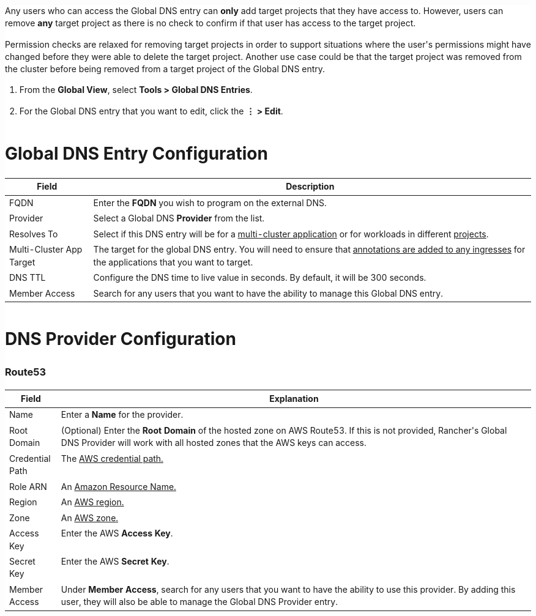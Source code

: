 Any users who can access the Global DNS entry can **only** add target projects that they have access to. However, users can remove **any** target project as there is no check to confirm if that user has access to the target project.

Permission checks are relaxed for removing target projects in order to support situations where the user's permissions might have changed before they were able to delete the target project. Another use case could be that the target project was removed from the cluster before being removed from a target project of the Global DNS entry.

1. From the **Global View**, select **Tools > Global DNS Entries**.

1. For the Global DNS entry that you want to edit, click the **&#8942; > Edit**.


# Global DNS Entry Configuration 

| Field | Description |
|----------|--------------------|
| FQDN | Enter the **FQDN** you wish to program on the external DNS. |
| Provider | Select a Global DNS **Provider** from the list. |
| Resolves To |   Select if this DNS entry will be for a [multi-cluster application]({{<baseurl>}}/rancher/v2.x/en/catalog/multi-cluster-apps/) or for workloads in different [projects]({{<baseurl>}}/rancher/v2.x/en/k8s-in-rancher/projects-and-namespaces/).   |
| Multi-Cluster App Target | The target for the global DNS entry. You will need to ensure that [annotations are added to any ingresses](#adding-annotations-to-ingresses-to-program-the-external-dns) for the applications that you want to target. |
| DNS TTL | Configure the DNS time to live value in seconds. By default, it will be 300 seconds. |
| Member Access | Search for any users that you want to have the ability to manage this Global DNS entry. |

# DNS Provider Configuration

### Route53

| Field | Explanation |
|---------|---------------------|
| Name |  Enter a **Name** for the provider.   |
| Root Domain |  (Optional) Enter the **Root Domain** of the hosted zone on AWS Route53. If this is not provided, Rancher's Global DNS Provider will work with all hosted zones that the AWS keys can access.   |
| Credential Path |  The [AWS credential path.](https://docs.aws.amazon.com/cli/latest/userguide/cli-configure-files.html#cli-configure-files-where)   |
| Role ARN |    An [Amazon Resource Name.](https://docs.aws.amazon.com/general/latest/gr/aws-arns-and-namespaces.html)   |
| Region |   An [AWS region.](https://docs.aws.amazon.com/AmazonRDS/latest/UserGuide/Concepts.RegionsAndAvailabilityZones.html#Concepts.RegionsAndAvailabilityZones.Regions)     |
| Zone |  An [AWS zone.](https://docs.aws.amazon.com/AmazonRDS/latest/UserGuide/Concepts.RegionsAndAvailabilityZones.html#Concepts.RegionsAndAvailabilityZones.AvailabilityZones)      |
| Access Key |    Enter the AWS **Access Key**.  |
| Secret Key |  Enter the AWS **Secret Key**.   |
| Member Access |  Under **Member Access**, search for any users that you want to have the ability to use this provider. By adding this user, they will also be able to manage the Global DNS Provider entry.     |
